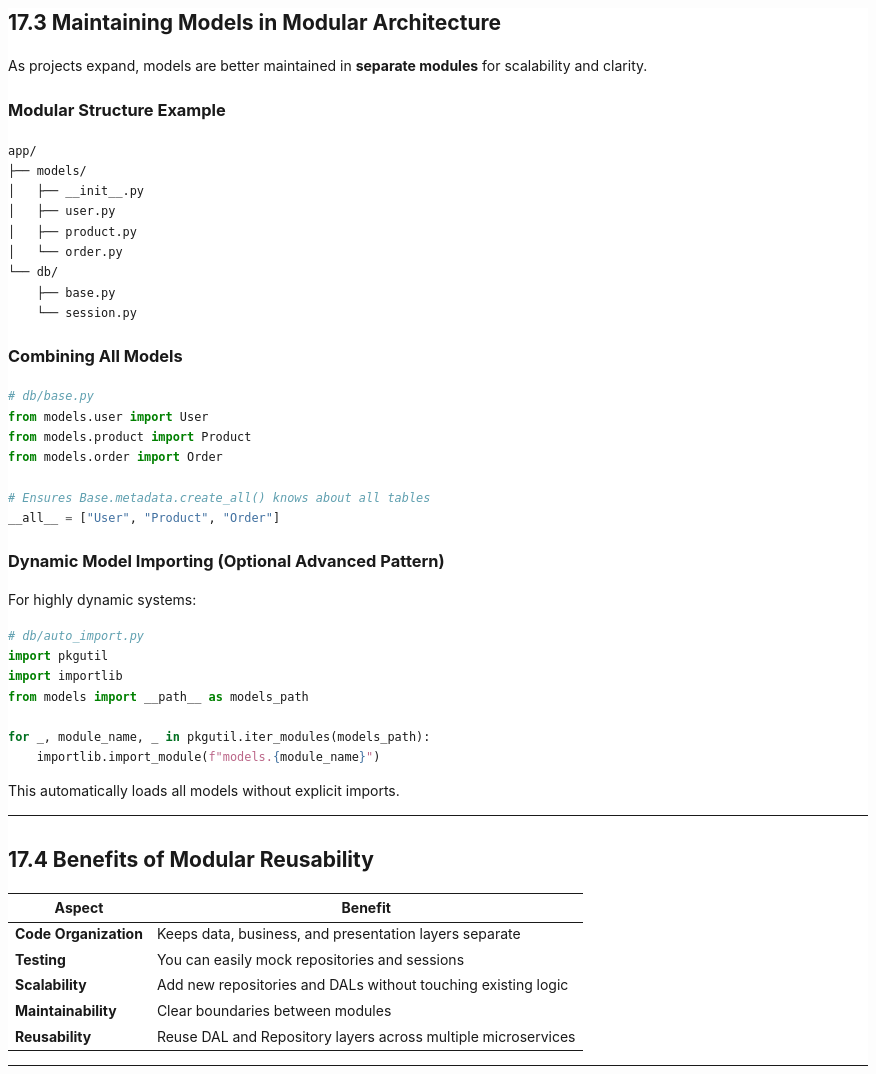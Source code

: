 
## **17.3 Maintaining Models in Modular Architecture**

As projects expand, models are better maintained in **separate modules** for scalability and clarity.

### **Modular Structure Example**

```
app/
├── models/
│   ├── __init__.py
│   ├── user.py
│   ├── product.py
│   └── order.py
└── db/
    ├── base.py
    └── session.py
```

### **Combining All Models**

```python
# db/base.py
from models.user import User
from models.product import Product
from models.order import Order

# Ensures Base.metadata.create_all() knows about all tables
__all__ = ["User", "Product", "Order"]
```

### **Dynamic Model Importing (Optional Advanced Pattern)**

For highly dynamic systems:

```python
# db/auto_import.py
import pkgutil
import importlib
from models import __path__ as models_path

for _, module_name, _ in pkgutil.iter_modules(models_path):
    importlib.import_module(f"models.{module_name}")
```

This automatically loads all models without explicit imports.

---

## **17.4 Benefits of Modular Reusability**

| **Aspect**            | **Benefit**                                                   |
| --------------------- | ------------------------------------------------------------- |
| **Code Organization** | Keeps data, business, and presentation layers separate        |
| **Testing**           | You can easily mock repositories and sessions                 |
| **Scalability**       | Add new repositories and DALs without touching existing logic |
| **Maintainability**   | Clear boundaries between modules                              |
| **Reusability**       | Reuse DAL and Repository layers across multiple microservices |

---